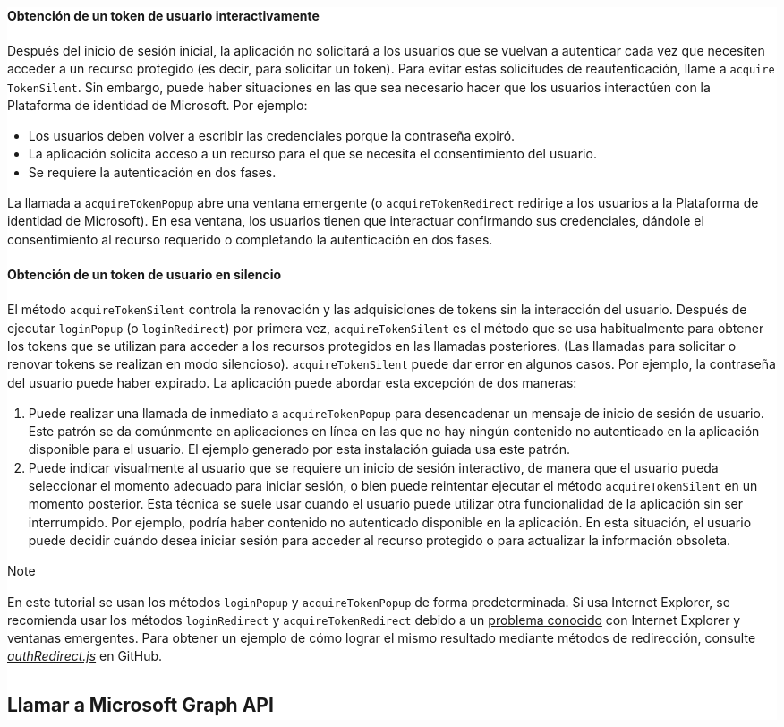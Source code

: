 #### <a name="get-a-user-token-interactively"></a>Obtención de un token de usuario interactivamente

Después del inicio de sesión inicial, la aplicación no solicitará a los usuarios que se vuelvan a autenticar cada vez que necesiten acceder a un recurso protegido (es decir, para solicitar un token). Para evitar estas solicitudes de reautenticación, llame a `acquireTokenSilent`. Sin embargo, puede haber situaciones en las que sea necesario hacer que los usuarios interactúen con la Plataforma de identidad de Microsoft. Por ejemplo:

- Los usuarios deben volver a escribir las credenciales porque la contraseña expiró.
- La aplicación solicita acceso a un recurso para el que se necesita el consentimiento del usuario.
- Se requiere la autenticación en dos fases.

La llamada a `acquireTokenPopup` abre una ventana emergente (o `acquireTokenRedirect` redirige a los usuarios a la Plataforma de identidad de Microsoft). En esa ventana, los usuarios tienen que interactuar confirmando sus credenciales, dándole el consentimiento al recurso requerido o completando la autenticación en dos fases.

#### <a name="get-a-user-token-silently"></a>Obtención de un token de usuario en silencio

El método `acquireTokenSilent` controla la renovación y las adquisiciones de tokens sin la interacción del usuario. Después de ejecutar `loginPopup` (o `loginRedirect`) por primera vez, `acquireTokenSilent` es el método que se usa habitualmente para obtener los tokens que se utilizan para acceder a los recursos protegidos en las llamadas posteriores. (Las llamadas para solicitar o renovar tokens se realizan en modo silencioso). `acquireTokenSilent` puede dar error en algunos casos. Por ejemplo, la contraseña del usuario puede haber expirado. La aplicación puede abordar esta excepción de dos maneras:

1. Puede realizar una llamada de inmediato a `acquireTokenPopup` para desencadenar un mensaje de inicio de sesión de usuario. Este patrón se da comúnmente en aplicaciones en línea en las que no hay ningún contenido no autenticado en la aplicación disponible para el usuario. El ejemplo generado por esta instalación guiada usa este patrón.
1. Puede indicar visualmente al usuario que se requiere un inicio de sesión interactivo, de manera que el usuario pueda seleccionar el momento adecuado para iniciar sesión, o bien puede reintentar ejecutar el método `acquireTokenSilent` en un momento posterior. Esta técnica se suele usar cuando el usuario puede utilizar otra funcionalidad de la aplicación sin ser interrumpido. Por ejemplo, podría haber contenido no autenticado disponible en la aplicación. En esta situación, el usuario puede decidir cuándo desea iniciar sesión para acceder al recurso protegido o para actualizar la información obsoleta.

> [!NOTE]
> En este tutorial se usan los métodos `loginPopup` y `acquireTokenPopup` de forma predeterminada. Si usa Internet Explorer, se recomienda usar los métodos `loginRedirect` y `acquireTokenRedirect` debido a un [problema conocido](https://github.com/AzureAD/microsoft-authentication-library-for-js/wiki/Known-issues-on-IE-and-Edge-Browser#issues) con Internet Explorer y ventanas emergentes. Para obtener un ejemplo de cómo lograr el mismo resultado mediante métodos de redirección, consulte [*authRedirect.js*](https://github.com/Azure-Samples/ms-identity-javascript-v2/blob/master/app/authRedirect.js) en GitHub.

## <a name="call-the-microsoft-graph-api"></a>Llamar a Microsoft Graph API
